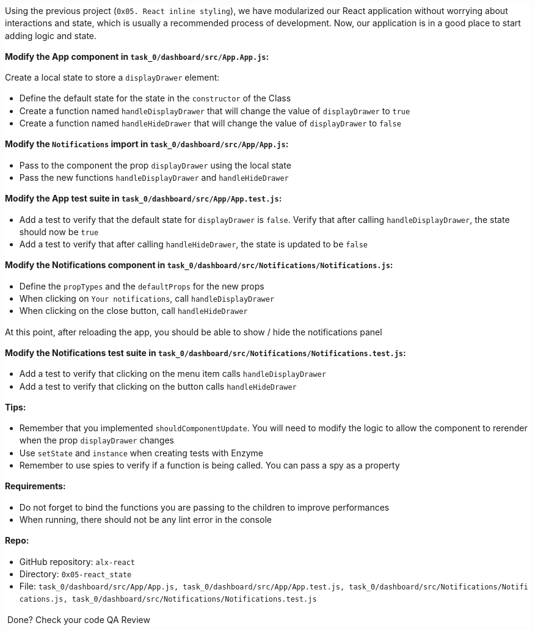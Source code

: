 Using the previous project (`0x05. React inline styling`), we have modularized our React application without worrying about interactions and state, which is usually a recommended process of development. Now, our application is in a good place to start adding logic and state.

**Modify the App component in `task_0/dashboard/src/App.App.js`:**

Create a local state to store a `displayDrawer` element:

-   Define the default state for the state in the `constructor` of the Class
-   Create a function named `handleDisplayDrawer` that will change the value of `displayDrawer` to `true`
-   Create a function named `handleHideDrawer` that will change the value of `displayDrawer` to `false`

**Modify the `Notifications` import in `task_0/dashboard/src/App/App.js`:**

-   Pass to the component the prop `displayDrawer` using the local state
-   Pass the new functions `handleDisplayDrawer` and `handleHideDrawer`

**Modify the App test suite in `task_0/dashboard/src/App/App.test.js`:**

-   Add a test to verify that the default state for `displayDrawer` is `false`. Verify that after calling `handleDisplayDrawer`, the state should now be `true`
-   Add a test to verify that after calling `handleHideDrawer`, the state is updated to be `false`

**Modify the Notifications component in `task_0/dashboard/src/Notifications/Notifications.js`:**

-   Define the `propTypes` and the `defaultProps` for the new props
-   When clicking on `Your notifications`, call `handleDisplayDrawer`
-   When clicking on the close button, call `handleHideDrawer`

At this point, after reloading the app, you should be able to show / hide the notifications panel

**Modify the Notifications test suite in `task_0/dashboard/src/Notifications/Notifications.test.js`:**

-   Add a test to verify that clicking on the menu item calls `handleDisplayDrawer`
-   Add a test to verify that clicking on the button calls `handleHideDrawer`

**Tips:**

-   Remember that you implemented `shouldComponentUpdate`. You will need to modify the logic to allow the component to rerender when the prop `displayDrawer` changes
-   Use `setState` and `instance` when creating tests with Enzyme
-   Remember to use spies to verify if a function is being called. You can pass a spy as a property

**Requirements:**

-   Do not forget to bind the functions you are passing to the children to improve performances
-   When running, there should not be any lint error in the console

**Repo:**

-   GitHub repository: `alx-react`
-   Directory: `0x05-react_state`
-   File: `task_0/dashboard/src/App/App.js, task_0/dashboard/src/App/App.test.js, task_0/dashboard/src/Notifications/Notifications.js, task_0/dashboard/src/Notifications/Notifications.test.js`

 Done? Check your code QA Review
